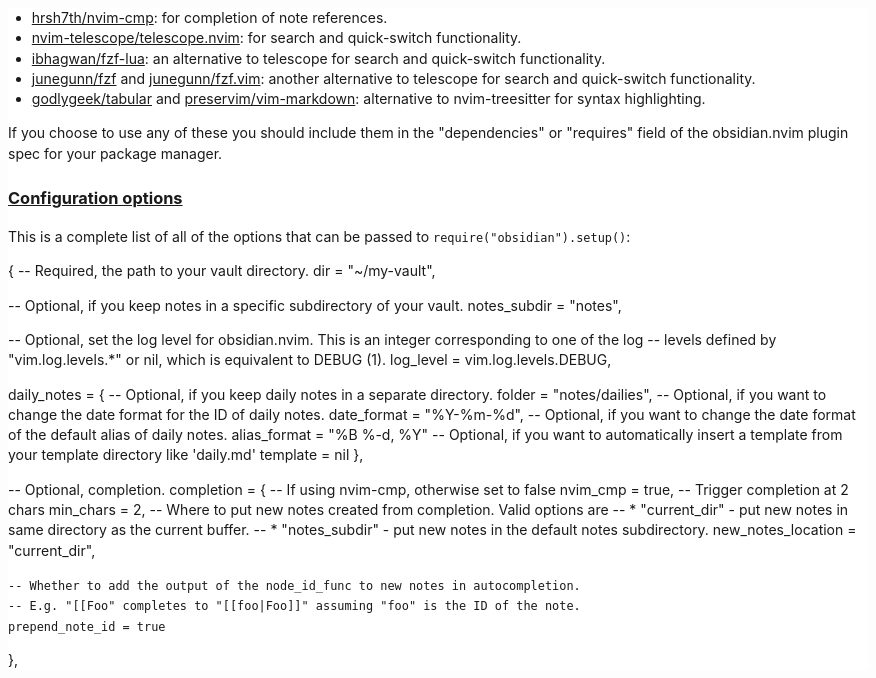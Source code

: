 * [hrsh7th/nvim-cmp](https://github.com/hrsh7th/nvim-cmp): for completion of note references.
* [nvim-telescope/telescope.nvim](https://github.com/nvim-telescope/telescope.nvim): for search and quick-switch functionality.
* [ibhagwan/fzf-lua](https://github.com/ibhagwan/fzf-lua): an alternative to telescope for search and quick-switch functionality.
* [junegunn/fzf](https://github.com/junegunn/fzf) and [junegunn/fzf.vim](https://github.com/junegunn/fzf.vim): another alternative to telescope for search and quick-switch functionality.
* [godlygeek/tabular](https://github.com/godlygeek/tabular) and [preservim/vim-markdown](https://github.com/preservim/vim-markdown): alternative to nvim-treesitter for syntax highlighting.

If you choose to use any of these you should include them in the "dependencies" or "requires" field of the obsidian.nvim plugin spec for your package manager.

### [Configuration options](#configuration-options)

This is a complete list of all of the options that can be passed to `require("obsidian").setup()`:

{
  -- Required, the path to your vault directory.
  dir = "~/my-vault",

  -- Optional, if you keep notes in a specific subdirectory of your vault.
  notes_subdir = "notes",

  -- Optional, set the log level for obsidian.nvim. This is an integer corresponding to one of the log
  -- levels defined by "vim.log.levels.*" or nil, which is equivalent to DEBUG (1).
  log_level = vim.log.levels.DEBUG,

  daily_notes = {
    -- Optional, if you keep daily notes in a separate directory.
    folder = "notes/dailies",
    -- Optional, if you want to change the date format for the ID of daily notes.
    date_format = "%Y-%m-%d",
    -- Optional, if you want to change the date format of the default alias of daily notes.
    alias_format = "%B %-d, %Y"
    -- Optional, if you want to automatically insert a template from your template directory like 'daily.md'
    template = nil
  },

  -- Optional, completion.
  completion = {
    -- If using nvim-cmp, otherwise set to false
    nvim_cmp = true,
    -- Trigger completion at 2 chars
    min_chars = 2,
    -- Where to put new notes created from completion. Valid options are
    --  * "current_dir" - put new notes in same directory as the current buffer.
    --  * "notes_subdir" - put new notes in the default notes subdirectory.
    new_notes_location = "current_dir",

    -- Whether to add the output of the node_id_func to new notes in autocompletion.
    -- E.g. "[[Foo" completes to "[[foo|Foo]]" assuming "foo" is the ID of the note.
    prepend_note_id = true
  },
